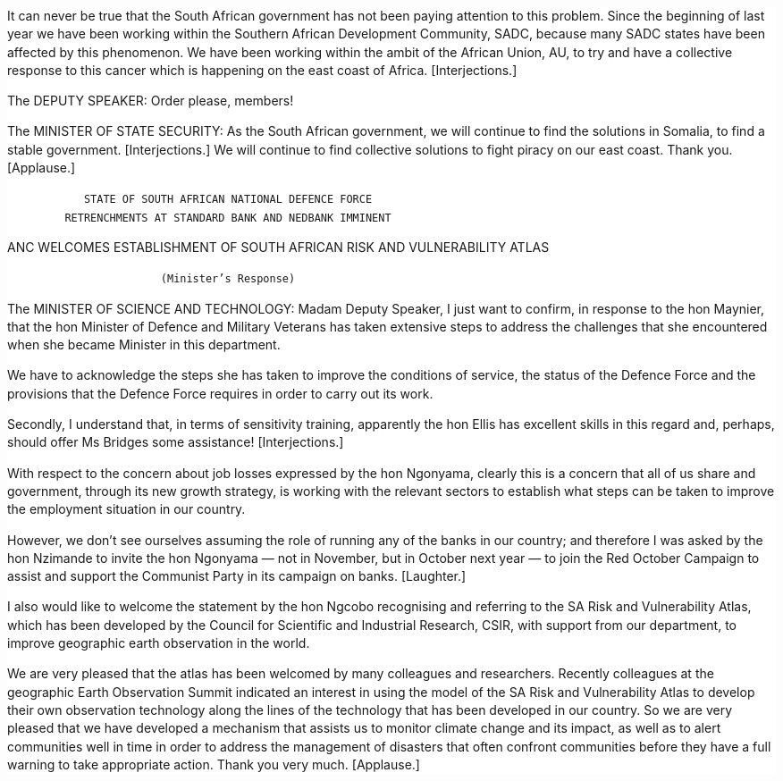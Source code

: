 It can never be true that the South African government has not been paying
attention to this problem. Since the beginning of last year we have been
working within the Southern African Development Community, SADC, because
many SADC states have been affected by this phenomenon. We have been
working within the ambit of the African Union, AU, to try and have a
collective response to this cancer which is happening on the east coast of
Africa. [Interjections.]

The DEPUTY SPEAKER: Order please, members!

The MINISTER OF STATE SECURITY: As the South African government, we will
continue to find the solutions in Somalia, to find a stable government.
[Interjections.] We will continue to find collective solutions to fight
piracy on our east coast. Thank you. [Applause.]

                STATE OF SOUTH AFRICAN NATIONAL DEFENCE FORCE
             RETRENCHMENTS AT STANDARD BANK AND NEDBANK IMMINENT
  ANC WELCOMES ESTABLISHMENT OF SOUTH AFRICAN RISK AND VULNERABILITY ATLAS

                            (Minister’s Response)

The MINISTER OF SCIENCE AND TECHNOLOGY: Madam Deputy Speaker, I just want
to confirm, in response to the hon Maynier, that the hon Minister of
Defence and Military Veterans has taken extensive steps to address the
challenges that she encountered when she became Minister in this
department.

We have to acknowledge the steps she has taken to improve the conditions of
service, the status of the Defence Force and the provisions that the
Defence Force requires in order to carry out its work.

Secondly, I understand that, in terms of sensitivity training, apparently
the hon Ellis has excellent skills in this regard and, perhaps, should
offer Ms Bridges some assistance! [Interjections.]

With respect to the concern about job losses expressed by the hon Ngonyama,
clearly this is a concern that all of us share and government, through its
new growth strategy, is working with the relevant sectors to establish what
steps can be taken to improve the employment situation in our country.

However, we don’t see ourselves assuming the role of running any of the
banks in our country; and therefore I was asked by the hon Nzimande to
invite the hon Ngonyama — not in November, but in October next year — to
join the Red October Campaign to assist and support the Communist Party in
its campaign on banks. [Laughter.]

I also would like to welcome the statement by the hon Ngcobo recognising
and referring to the SA Risk and Vulnerability Atlas, which has been
developed by the Council for Scientific and Industrial Research, CSIR, with
support from our department, to improve geographic earth observation in the
world.

We are very pleased that the atlas has been welcomed by many colleagues and
researchers. Recently colleagues at the geographic Earth Observation Summit
indicated an interest in using the model of the SA Risk and Vulnerability
Atlas to develop their own observation technology along the lines of the
technology that has been developed in our country. So we are very pleased
that we have developed a mechanism that assists us to monitor climate
change and its impact, as well as to alert communities well in time in
order to address the management of disasters that often confront
communities before they have a full warning to take appropriate action.
Thank you very much. [Applause.]

